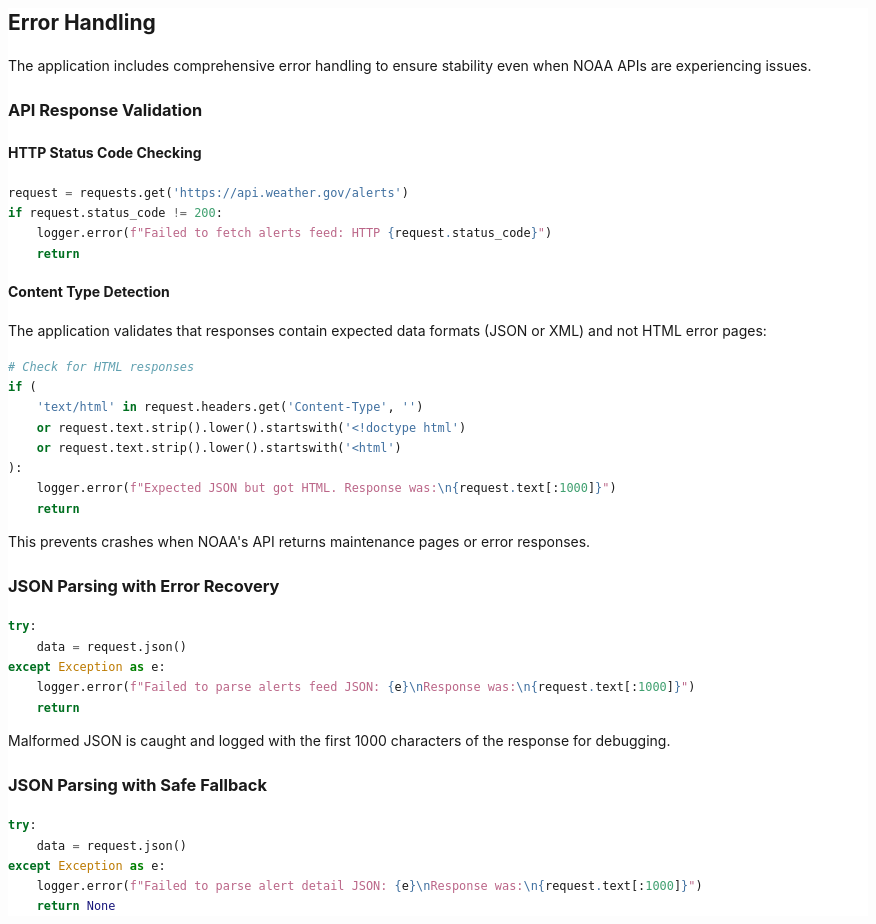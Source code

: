 ## Error Handling

The application includes comprehensive error handling to ensure stability even when NOAA APIs are experiencing issues.

### API Response Validation

#### HTTP Status Code Checking
```python
request = requests.get('https://api.weather.gov/alerts')
if request.status_code != 200:
    logger.error(f"Failed to fetch alerts feed: HTTP {request.status_code}")
    return
```

#### Content Type Detection
The application validates that responses contain expected data formats (JSON or XML) and not HTML error pages:

```python
# Check for HTML responses
if (
    'text/html' in request.headers.get('Content-Type', '')
    or request.text.strip().lower().startswith('<!doctype html')
    or request.text.strip().lower().startswith('<html')
):
    logger.error(f"Expected JSON but got HTML. Response was:\n{request.text[:1000]}")
    return
```

This prevents crashes when NOAA's API returns maintenance pages or error responses.

### JSON Parsing with Error Recovery

```python
try:
    data = request.json()
except Exception as e:
    logger.error(f"Failed to parse alerts feed JSON: {e}\nResponse was:\n{request.text[:1000]}")
    return
```

Malformed JSON is caught and logged with the first 1000 characters of the response for debugging.

### JSON Parsing with Safe Fallback

```python
try:
    data = request.json()
except Exception as e:
    logger.error(f"Failed to parse alert detail JSON: {e}\nResponse was:\n{request.text[:1000]}")
    return None
```
